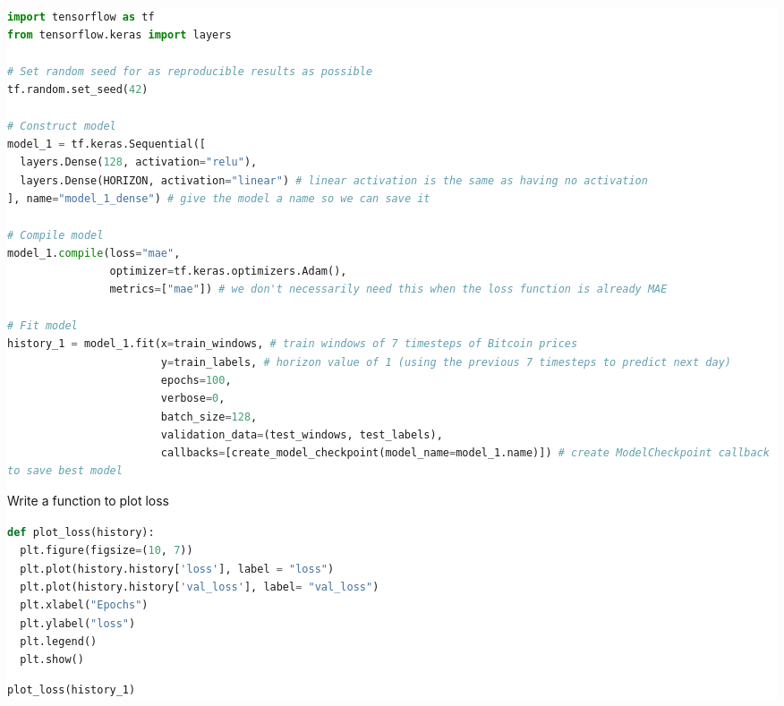 ```python
import tensorflow as tf
from tensorflow.keras import layers

# Set random seed for as reproducible results as possible
tf.random.set_seed(42)

# Construct model
model_1 = tf.keras.Sequential([
  layers.Dense(128, activation="relu"),
  layers.Dense(HORIZON, activation="linear") # linear activation is the same as having no activation
], name="model_1_dense") # give the model a name so we can save it

# Compile model
model_1.compile(loss="mae",
                optimizer=tf.keras.optimizers.Adam(),
                metrics=["mae"]) # we don't necessarily need this when the loss function is already MAE

# Fit model
history_1 = model_1.fit(x=train_windows, # train windows of 7 timesteps of Bitcoin prices
                        y=train_labels, # horizon value of 1 (using the previous 7 timesteps to predict next day)
                        epochs=100,
                        verbose=0,
                        batch_size=128,
                        validation_data=(test_windows, test_labels),
                        callbacks=[create_model_checkpoint(model_name=model_1.name)]) # create ModelCheckpoint callback to save best model
```

Write a function to plot loss

```python
def plot_loss(history):
  plt.figure(figsize=(10, 7))
  plt.plot(history.history['loss'], label = "loss")
  plt.plot(history.history['val_loss'], label= "val_loss")
  plt.xlabel("Epochs")
  plt.ylabel("loss")
  plt.legend()
  plt.show()
```

```python
plot_loss(history_1)
```
